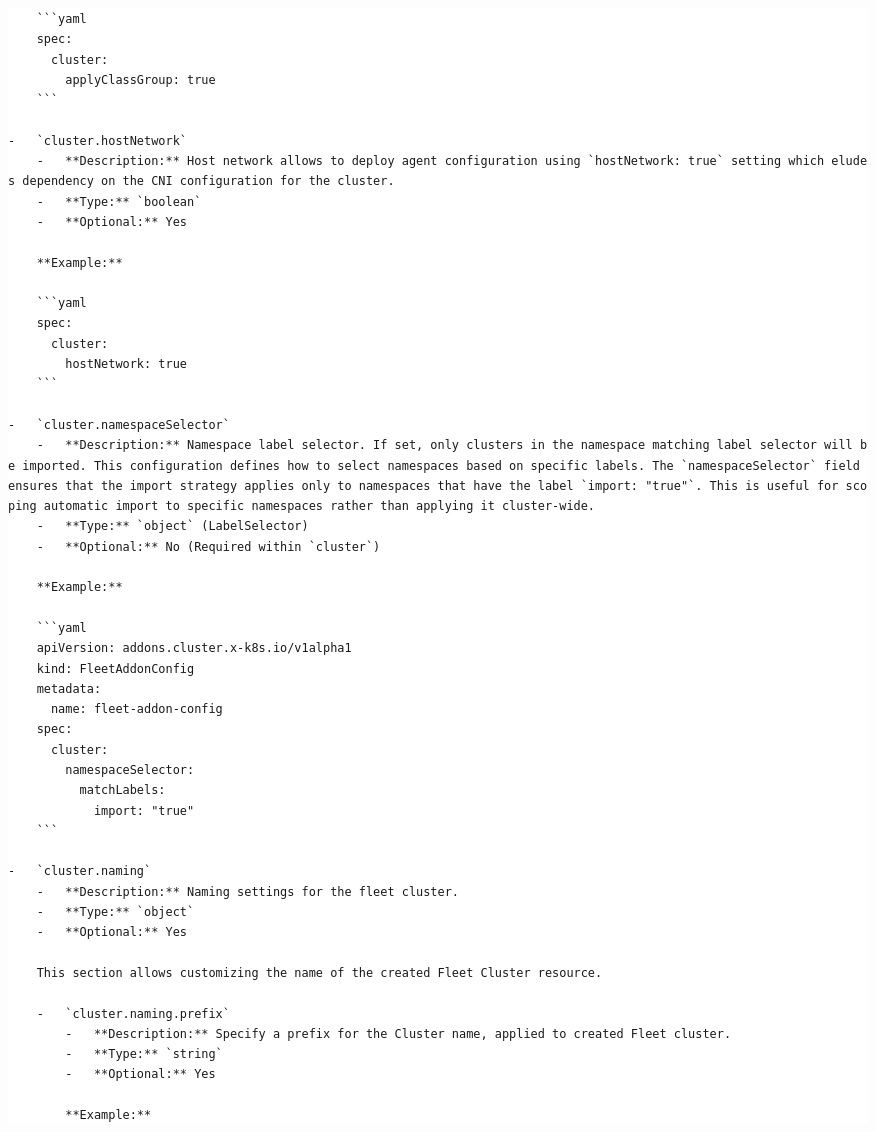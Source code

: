         ```yaml
        spec:
          cluster:
            applyClassGroup: true
        ```

    -   `cluster.hostNetwork`
        -   **Description:** Host network allows to deploy agent configuration using `hostNetwork: true` setting which eludes dependency on the CNI configuration for the cluster.
        -   **Type:** `boolean`
        -   **Optional:** Yes

        **Example:**

        ```yaml
        spec:
          cluster:
            hostNetwork: true
        ```

    -   `cluster.namespaceSelector`
        -   **Description:** Namespace label selector. If set, only clusters in the namespace matching label selector will be imported. This configuration defines how to select namespaces based on specific labels. The `namespaceSelector` field ensures that the import strategy applies only to namespaces that have the label `import: "true"`. This is useful for scoping automatic import to specific namespaces rather than applying it cluster-wide.
        -   **Type:** `object` (LabelSelector)
        -   **Optional:** No (Required within `cluster`)

        **Example:**

        ```yaml
        apiVersion: addons.cluster.x-k8s.io/v1alpha1
        kind: FleetAddonConfig
        metadata:
          name: fleet-addon-config
        spec:
          cluster:
            namespaceSelector:
              matchLabels:
                import: "true"
        ```

    -   `cluster.naming`
        -   **Description:** Naming settings for the fleet cluster.
        -   **Type:** `object`
        -   **Optional:** Yes

        This section allows customizing the name of the created Fleet Cluster resource.

        -   `cluster.naming.prefix`
            -   **Description:** Specify a prefix for the Cluster name, applied to created Fleet cluster.
            -   **Type:** `string`
            -   **Optional:** Yes

            **Example:**

